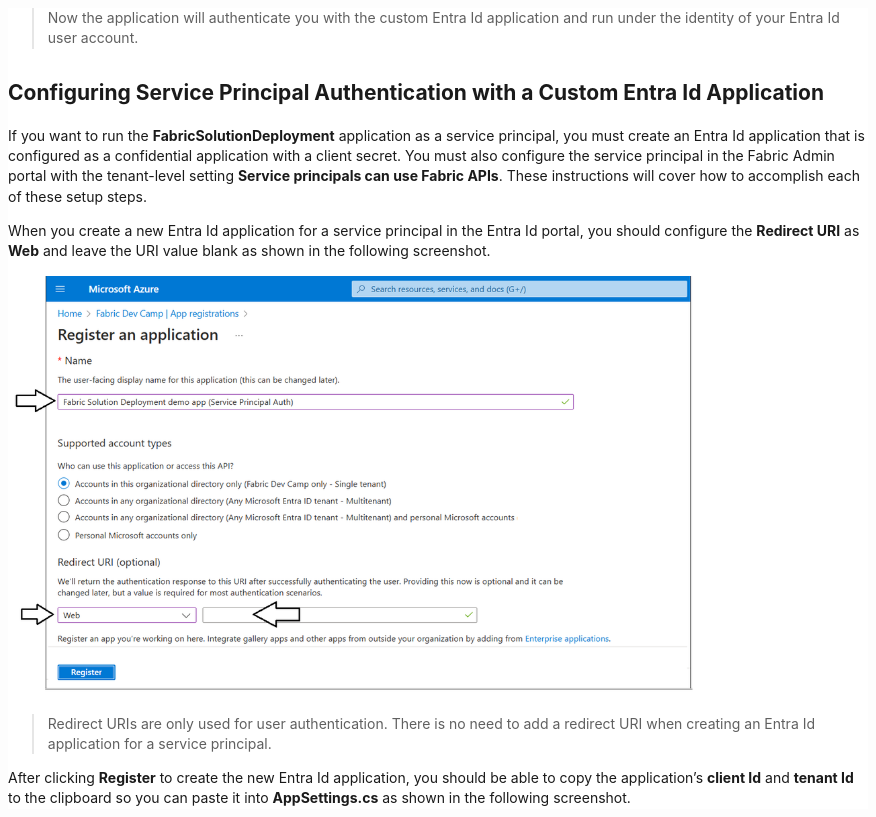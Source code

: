 
> Now the application will authenticate you with the custom Entra Id application and run under 
the identity of your Entra Id user account.

## Configuring Service Principal Authentication with a Custom Entra Id Application
If you want to run the **FabricSolutionDeployment** application as a service
principal, you must create an Entra Id application that is configured
as a confidential application with a client secret. You must also configure the service principal
in the Fabric Admin portal with the tenant-level setting **Service principals can use Fabric APIs**. 
These instructions will cover how to accomplish each of these setup steps.  

When you create a new Entra Id application for a service principal in the Entra Id portal, you should configure the **Redirect URI** as **Web** and leave the URI value blank as shown in the following screenshot.

<img src="./images/GettingStarted/media/image17B.png" style="width:80%" />

> Redirect URIs are only used for user authentication. There is no need to add a redirect URI when creating an Entra Id application for a service principal.

After clicking **Register** to create the new Entra Id application, you
should be able to copy the application’s **client Id** and **tenant Id** to the clipboard so
you can paste it into **AppSettings.cs** as shown in the following
screenshot.
